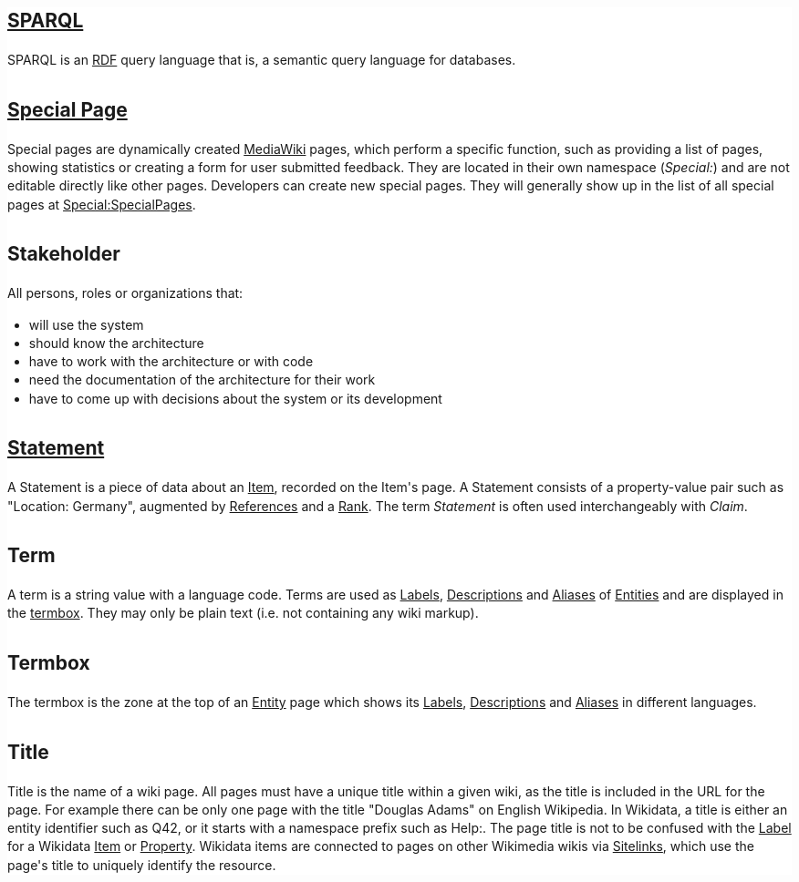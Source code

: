 ## [SPARQL](https://www.w3.org/TR/sparql11-query/)

SPARQL is an [RDF](#rdf) query language that is, a semantic query language for databases.

## [Special Page](https://www.mediawiki.org/wiki/Manual:Special_pages)

Special pages are dynamically created [MediaWiki](#mediawiki) pages, which perform a specific function, such as providing a list of pages, showing statistics or creating a form for user submitted feedback. They are located in their own namespace (_Special:_) and are not editable directly like other pages.  Developers can create new special pages. They will generally show up in the list of all special pages at [Special:SpecialPages](https://www.wikidata.org/wiki/Special:SpecialPages).

## Stakeholder

All persons, roles or organizations that:

- will use the system
- should know the architecture
- have to work with the architecture or with code
- need the documentation of the architecture for their work
- have to come up with decisions about the system or its development

## [Statement](https://www.wikidata.org/wiki/Help:Statements)

A Statement is a piece of data about an [Item](#item), recorded on the Item's page. A Statement consists of a property-value pair such as "Location: Germany", augmented by [References](#reference) and a [Rank](#rank). The term _Statement_ is often used interchangeably with _Claim_.

## Term

A term is a string value with a language code. Terms are used as [Labels](#label), [Descriptions](#description) and [Aliases](#alias) of [Entities](#entity) and are displayed in the [termbox](#termbox). They may only be plain text (i.e. not containing any wiki markup).

## Termbox

The termbox is the zone at the top of an [Entity](#entity) page which shows its [Labels](#label), [Descriptions](#description) and [Aliases](#alias) in different languages.

## Title

Title is the name of a wiki page. All pages must have a unique title within a given wiki, as the title is included in the URL for the page. For example there can be only one page with the title "Douglas Adams" on English Wikipedia. In Wikidata, a title is either an entity identifier such as Q42, or it starts with a namespace prefix such as Help:. The page title is not to be confused with the [Label](#label) for a Wikidata [Item](#item) or [Property](#property). Wikidata items are connected to pages on other Wikimedia wikis via [Sitelinks](#sitelink), which use the page's title to uniquely identify the resource.
